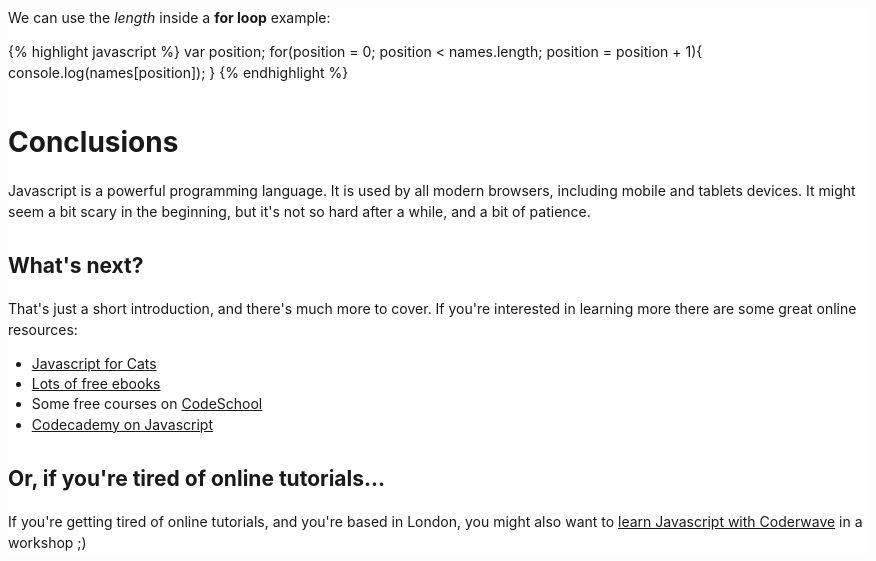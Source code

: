 
We can use the _length_ inside a **for loop** example:


{% highlight javascript %}
var position;
for(position = 0; position < names.length; position = position + 1){
  console.log(names[position]);
}
{% endhighlight %}

# Conclusions

Javascript is a powerful programming language. It is used by all modern browsers, including mobile and tablets devices. It might seem a bit scary in the beginning, but it's not so hard after a while, and a bit of patience.

## What's next?

That's just a short introduction, and there's much more to cover. If you're interested in learning more there are some great online resources:

* [Javascript for Cats](http://jsforcats.com/)
* [Lots of free ebooks](http://jsbooks.revolunet.com/)
* Some free courses on [CodeSchool](https://www.codeschool.com/paths/javascript)
* [Codecademy on Javascript](http://www.codecademy.com/tracks/javascript)

## Or, if you're tired of online tutorials...

If you're getting tired of online tutorials, and you're based in London, you might also want to [learn Javascript with Coderwave](http://coderwave.com/courses/javascript-jquery-workshop) in a workshop ;)


